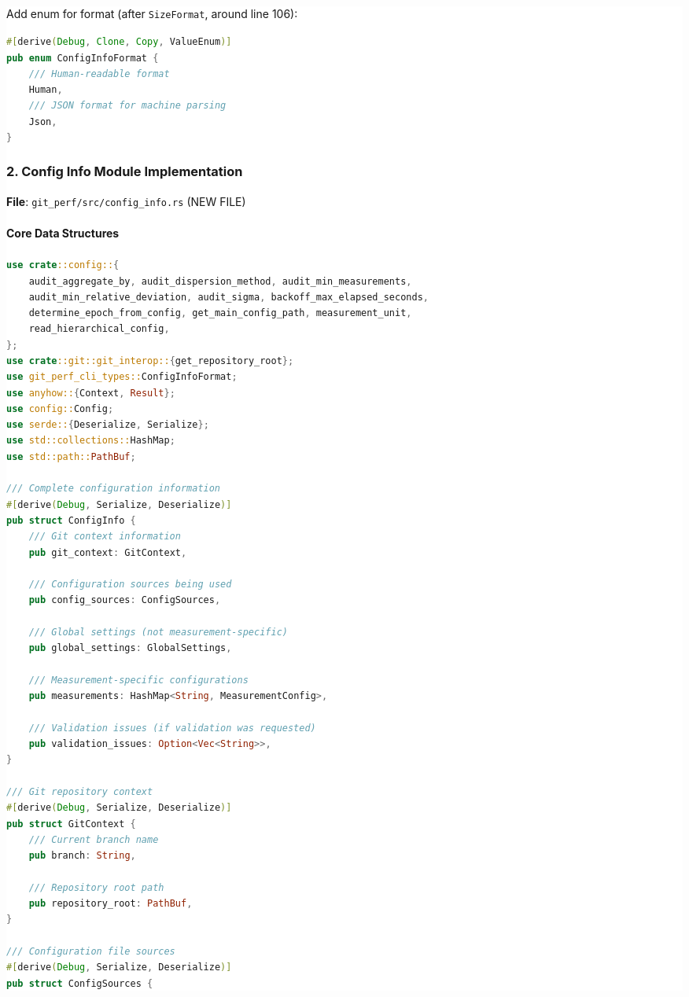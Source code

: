 Add enum for format (after `SizeFormat`, around line 106):

```rust
#[derive(Debug, Clone, Copy, ValueEnum)]
pub enum ConfigInfoFormat {
    /// Human-readable format
    Human,
    /// JSON format for machine parsing
    Json,
}
```

### 2. Config Info Module Implementation

**File**: `git_perf/src/config_info.rs` (NEW FILE)

#### Core Data Structures

```rust
use crate::config::{
    audit_aggregate_by, audit_dispersion_method, audit_min_measurements,
    audit_min_relative_deviation, audit_sigma, backoff_max_elapsed_seconds,
    determine_epoch_from_config, get_main_config_path, measurement_unit,
    read_hierarchical_config,
};
use crate::git::git_interop::{get_repository_root};
use git_perf_cli_types::ConfigInfoFormat;
use anyhow::{Context, Result};
use config::Config;
use serde::{Deserialize, Serialize};
use std::collections::HashMap;
use std::path::PathBuf;

/// Complete configuration information
#[derive(Debug, Serialize, Deserialize)]
pub struct ConfigInfo {
    /// Git context information
    pub git_context: GitContext,

    /// Configuration sources being used
    pub config_sources: ConfigSources,

    /// Global settings (not measurement-specific)
    pub global_settings: GlobalSettings,

    /// Measurement-specific configurations
    pub measurements: HashMap<String, MeasurementConfig>,

    /// Validation issues (if validation was requested)
    pub validation_issues: Option<Vec<String>>,
}

/// Git repository context
#[derive(Debug, Serialize, Deserialize)]
pub struct GitContext {
    /// Current branch name
    pub branch: String,

    /// Repository root path
    pub repository_root: PathBuf,
}

/// Configuration file sources
#[derive(Debug, Serialize, Deserialize)]
pub struct ConfigSources {
```